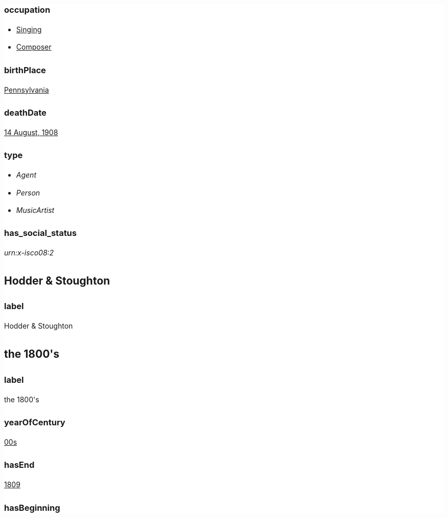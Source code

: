 ### occupation

 - [Singing](#Singing)

 - [Composer](#Composer)

### birthPlace


[Pennsylvania](#Pennsylvania)

### deathDate


[14 August, 1908](#14-August-1908)

### type

 - *Agent*

 - *Person*

 - *MusicArtist*

### has_social_status


*urn:x-isco08:2*

## Hodder & Stoughton

### label


Hodder & Stoughton

## the 1800's

### label


the 1800's

### yearOfCentury


[00s](#00s)

### hasEnd


[1809](#1809)

### hasBeginning

